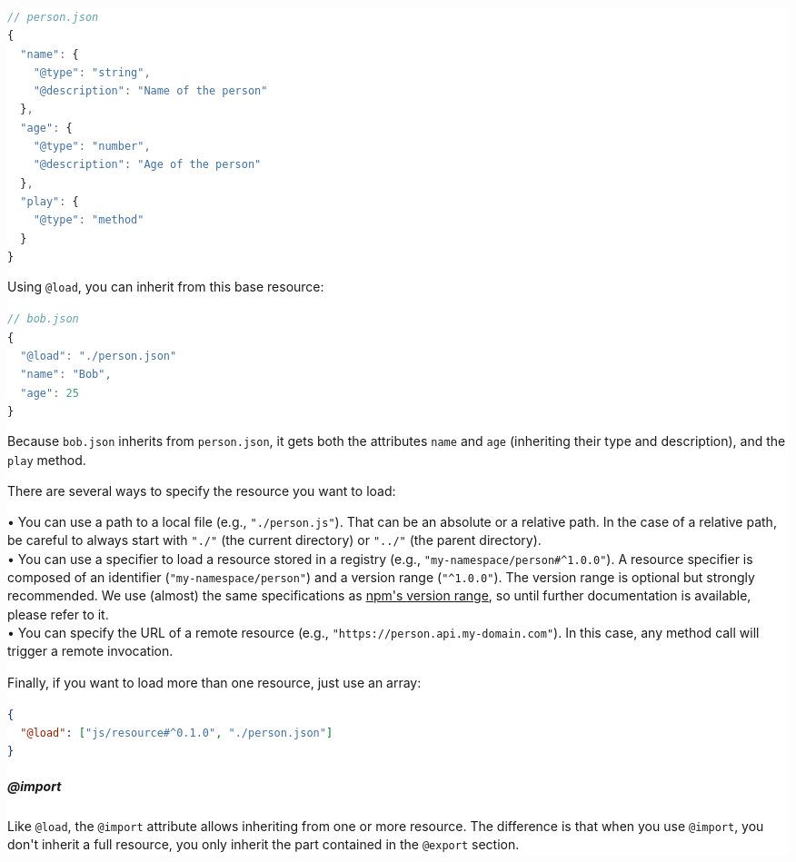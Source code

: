 ```js
// person.json
{
  "name": {
    "@type": "string",
    "@description": "Name of the person"
  },
  "age": {
    "@type": "number",
    "@description": "Age of the person"
  },
  "play": {
    "@type": "method"
  }
}
```

Using `@load`, you can inherit from this base resource:

```js
// bob.json
{
  "@load": "./person.json"
  "name": "Bob",
  "age": 25
}
```

Because `bob.json` inherits from `person.json`, it gets both the attributes `name` and `age` (inheriting their type and description), and the `play` method.

There are several ways to specify the resource you want to load:

• You can use a path to a local file (e.g., `"./person.js"`). That can be an absolute or a relative path. In the case of a relative path, be careful to always start with `"./"` (the current directory) or `"../"` (the parent directory).  
• You can use a specifier to load a resource stored in a registry (e.g., `"my-namespace/person#^1.0.0"`). A resource specifier is composed of an identifier (`"my-namespace/person"`) and a version range (`"^1.0.0"`). The version range is optional but strongly recommended. We use (almost) the same specifications as [npm's version range](https://docs.npmjs.com/files/package.json#dependencies), so until further documentation is available, please refer to it.  
• You can specify the URL of a remote resource (e.g., `"https://person.api.my-domain.com"`). In this case, any method call will trigger a remote invocation.

Finally, if you want to load more than one resource, just use an array:

```json
{
  "@load": ["js/resource#^0.1.0", "./person.json"]
}
```

##### @import

Like `@load`, the `@import` attribute allows inheriting from one or more resource. The difference is that when you use `@import`, you don't inherit a full resource, you only inherit the part contained in the `@export` section.
